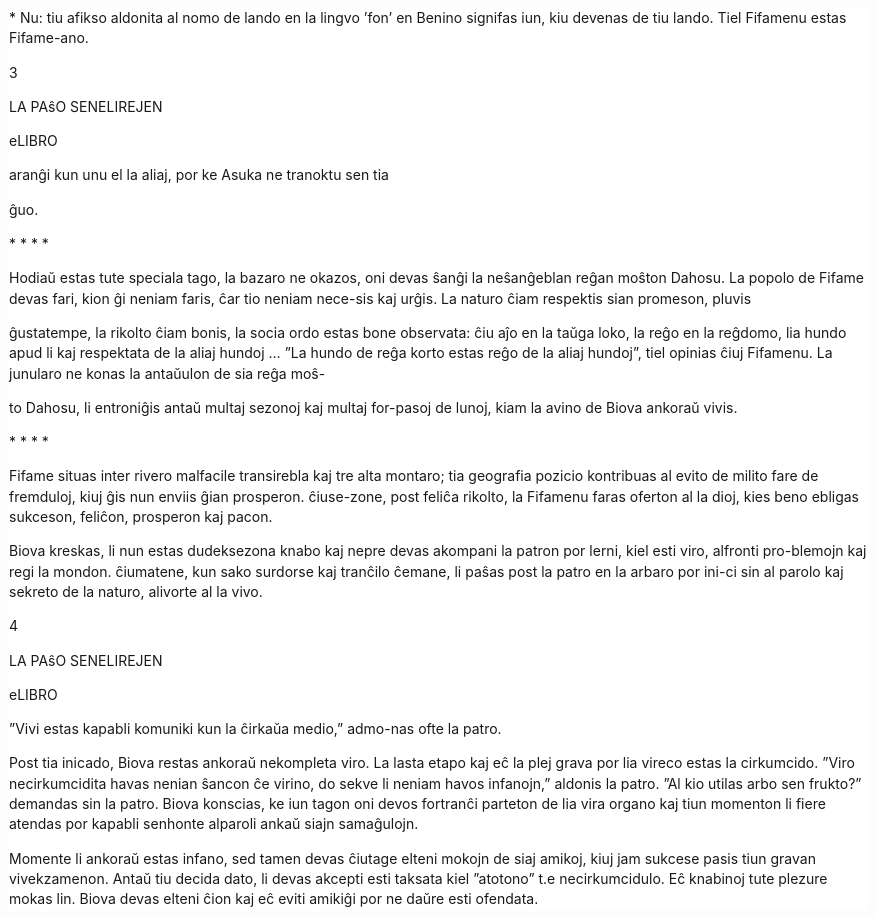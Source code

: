 \* Nu: tiu afikso aldonita al nomo de lando en la lingvo ’fon’ en Benino signifas iun, kiu devenas de tiu lando. Tiel Fifamenu estas Fifame-ano. 

3

LA PAŝO SENELIREJEN

eLIBRO

aranĝi kun unu el la aliaj, por ke Asuka ne tranoktu sen tia

ĝuo. 



\* \* \*
\*


Hodiaŭ estas tute speciala tago, la bazaro ne okazos, oni devas ŝanĝi la neŝanĝeblan reĝan moŝton Dahosu. La popolo de Fifame devas fari, kion ĝi neniam faris, ĉar tio neniam nece-sis kaj urĝis. La naturo ĉiam respektis sian promeson, pluvis

ĝustatempe, la rikolto ĉiam bonis, la socia ordo estas bone observata: ĉiu aĵo en la taŭga loko, la reĝo en la reĝdomo, lia hundo apud li kaj respektata de la aliaj hundoj … ”La hundo de reĝa korto estas reĝo de la aliaj hundoj”, tiel opinias ĉiuj Fifamenu. La junularo ne konas la antaŭulon de sia reĝa moŝ-

to Dahosu, li entroniĝis antaŭ multaj sezonoj kaj multaj for-pasoj de lunoj, kiam la avino de Biova ankoraŭ vivis. 



\* \* \*
\*


Fifame situas inter rivero malfacile transirebla kaj tre alta montaro; tia geografia pozicio kontribuas al evito de milito fare de fremduloj, kiuj ĝis nun enviis ĝian prosperon. ĉiuse-zone, post feliĉa rikolto, la Fifamenu faras oferton al la dioj, kies beno ebligas sukceson, feliĉon, prosperon kaj pacon. 

Biova kreskas, li nun estas dudeksezona knabo kaj nepre devas akompani la patron por lerni, kiel esti viro, alfronti pro-blemojn kaj regi la mondon. ĉiumatene, kun sako surdorse kaj tranĉilo ĉemane, li paŝas post la patro en la arbaro por ini-ci sin al parolo kaj sekreto de la naturo, alivorte al la vivo. 

4

LA PAŝO SENELIREJEN

eLIBRO

”Vivi estas kapabli komuniki kun la ĉirkaŭa medio,” admo-nas ofte la patro. 

Post tia inicado, Biova restas ankoraŭ nekompleta viro. La lasta etapo kaj eĉ la plej grava por lia vireco estas la cirkumcido. ”Viro necirkumcidita havas nenian ŝancon ĉe virino, do sekve li neniam havos infanojn,” aldonis la patro. ”Al kio utilas arbo sen frukto?” demandas sin la patro. Biova konscias, ke iun tagon oni devos fortranĉi parteton de lia vira organo kaj tiun momenton li fiere atendas por kapabli senhonte alparoli ankaŭ siajn samaĝulojn. 

Momente li ankoraŭ estas infano, sed tamen devas ĉiutage elteni mokojn de siaj amikoj, kiuj jam sukcese pasis tiun gravan vivekzamenon. Antaŭ tiu decida dato, li devas akcepti esti taksata kiel ”atotono” t.e necirkumcidulo. Eĉ knabinoj tute plezure mokas lin. Biova devas elteni ĉion kaj eĉ eviti amikiĝi por ne daŭre esti ofendata. 
